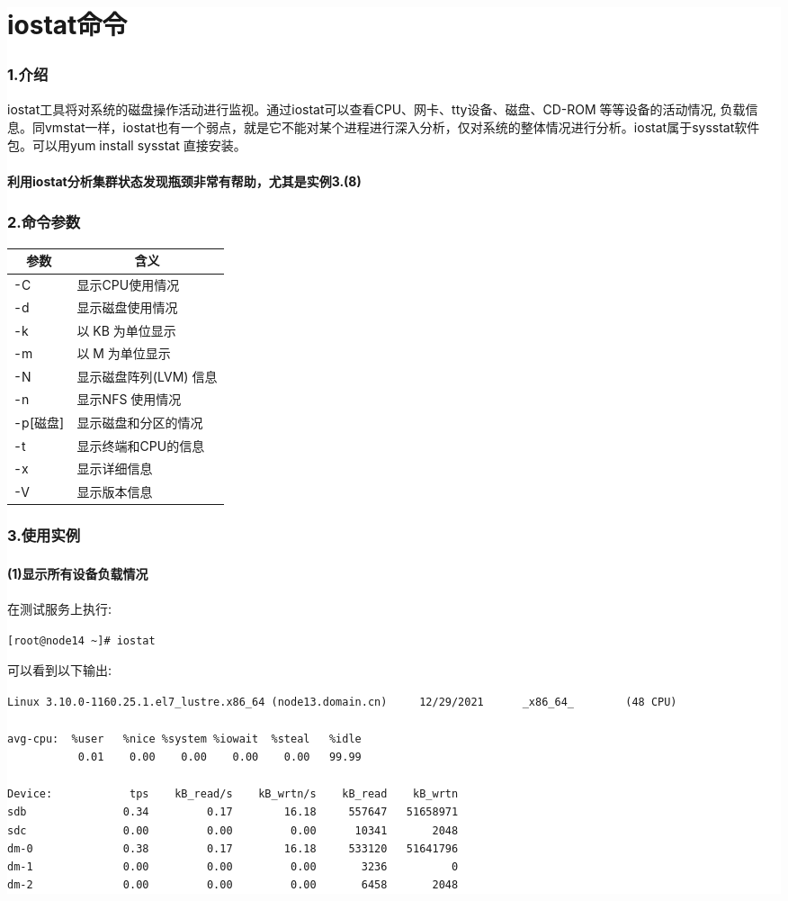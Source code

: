 # iostat命令

### 1.介绍

iostat工具将对系统的磁盘操作活动进行监视。通过iostat可以查看CPU、网卡、tty设备、磁盘、CD-ROM 等等设备的活动情况, 负载信息。同vmstat一样，iostat也有一个弱点，就是它不能对某个进程进行深入分析，仅对系统的整体情况进行分析。iostat属于sysstat软件包。可以用yum install sysstat 直接安装。

#### 利用iostat分析集群状态发现瓶颈非常有帮助，尤其是实例3.(8)

### 2.命令参数

|参数|含义|
|-|-|
-C |显示CPU使用情况
-d |显示磁盘使用情况
-k |以 KB 为单位显示
-m |以 M 为单位显示
-N |显示磁盘阵列(LVM) 信息
-n |显示NFS 使用情况
-p[磁盘] |显示磁盘和分区的情况
-t |显示终端和CPU的信息
-x |显示详细信息
-V |显示版本信息

### 3.使用实例

#### (1)显示所有设备负载情况

在测试服务上执行:

```
[root@node14 ~]# iostat
```

可以看到以下输出:

```
Linux 3.10.0-1160.25.1.el7_lustre.x86_64 (node13.domain.cn)     12/29/2021      _x86_64_        (48 CPU)

avg-cpu:  %user   %nice %system %iowait  %steal   %idle
           0.01    0.00    0.00    0.00    0.00   99.99

Device:            tps    kB_read/s    kB_wrtn/s    kB_read    kB_wrtn
sdb               0.34         0.17        16.18     557647   51658971
sdc               0.00         0.00         0.00      10341       2048
dm-0              0.38         0.17        16.18     533120   51641796
dm-1              0.00         0.00         0.00       3236          0
dm-2              0.00         0.00         0.00       6458       2048

```

